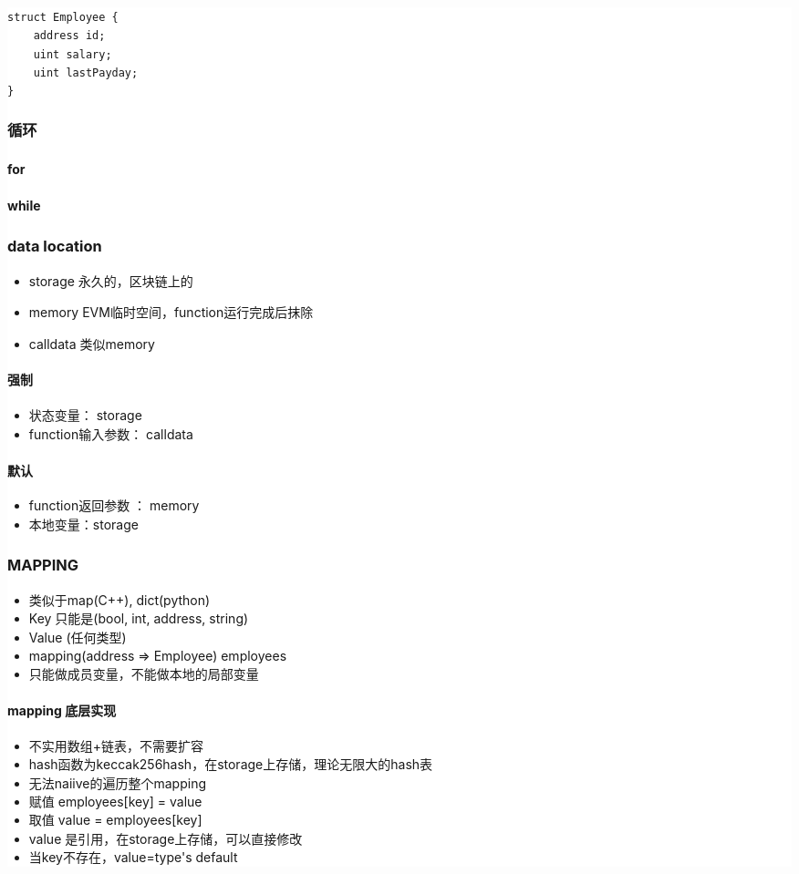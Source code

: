 ```
struct Employee {
    address id;
    uint salary;
    uint lastPayday;
}
```



### 循环

#### for

#### while





### data location

* storage 永久的，区块链上的

* memory EVM临时空间，function运行完成后抹除

* calldata 类似memory

  

#### 强制

* 状态变量： storage
* function输入参数： calldata



#### 默认

* function返回参数 ： memory
* 本地变量：storage





### MAPPING

* 类似于map(C++), dict(python)
* Key 只能是(bool, int, address, string)
* Value (任何类型)
* mapping(address => Employee) employees
* 只能做成员变量，不能做本地的局部变量



#### mapping 底层实现

* 不实用数组+链表，不需要扩容
* hash函数为keccak256hash，在storage上存储，理论无限大的hash表
* 无法naiive的遍历整个mapping
* 赋值 employees[key] = value
* 取值 value = employees[key]
* value 是引用，在storage上存储，可以直接修改
* 当key不存在，value=type's default
